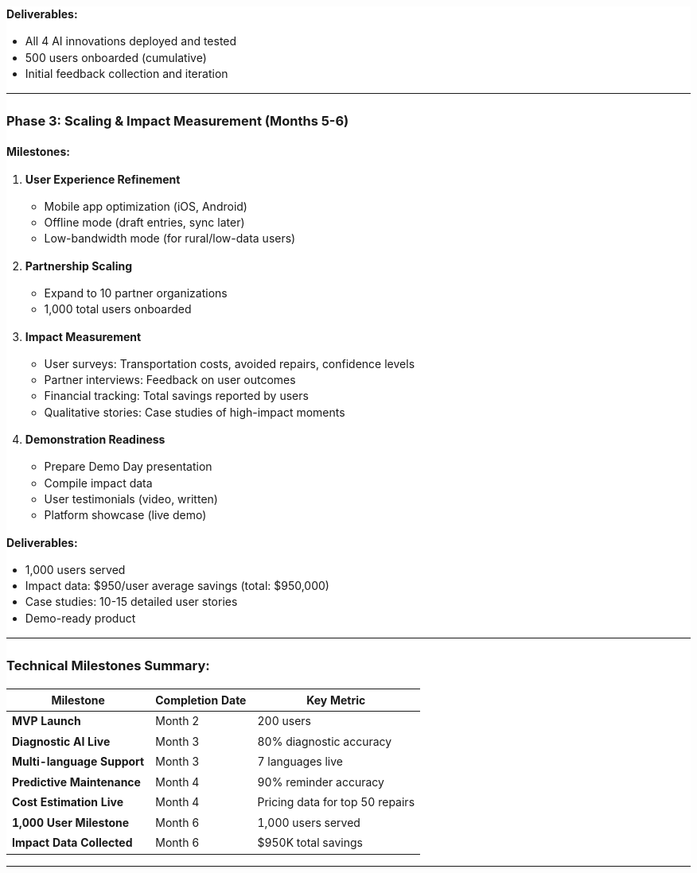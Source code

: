 **Deliverables:**
- All 4 AI innovations deployed and tested
- 500 users onboarded (cumulative)
- Initial feedback collection and iteration

---

### **Phase 3: Scaling & Impact Measurement (Months 5-6)**

**Milestones:**
1. **User Experience Refinement**
   - Mobile app optimization (iOS, Android)
   - Offline mode (draft entries, sync later)
   - Low-bandwidth mode (for rural/low-data users)

2. **Partnership Scaling**
   - Expand to 10 partner organizations
   - 1,000 total users onboarded

3. **Impact Measurement**
   - User surveys: Transportation costs, avoided repairs, confidence levels
   - Partner interviews: Feedback on user outcomes
   - Financial tracking: Total savings reported by users
   - Qualitative stories: Case studies of high-impact moments

4. **Demonstration Readiness**
   - Prepare Demo Day presentation
   - Compile impact data
   - User testimonials (video, written)
   - Platform showcase (live demo)

**Deliverables:**
- 1,000 users served
- Impact data: $950/user average savings (total: $950,000)
- Case studies: 10-15 detailed user stories
- Demo-ready product

---

### **Technical Milestones Summary:**

| Milestone | Completion Date | Key Metric |
|-----------|----------------|------------|
| **MVP Launch** | Month 2 | 200 users |
| **Diagnostic AI Live** | Month 3 | 80% diagnostic accuracy |
| **Multi-language Support** | Month 3 | 7 languages live |
| **Predictive Maintenance** | Month 4 | 90% reminder accuracy |
| **Cost Estimation Live** | Month 4 | Pricing data for top 50 repairs |
| **1,000 User Milestone** | Month 6 | 1,000 users served |
| **Impact Data Collected** | Month 6 | $950K total savings |

---